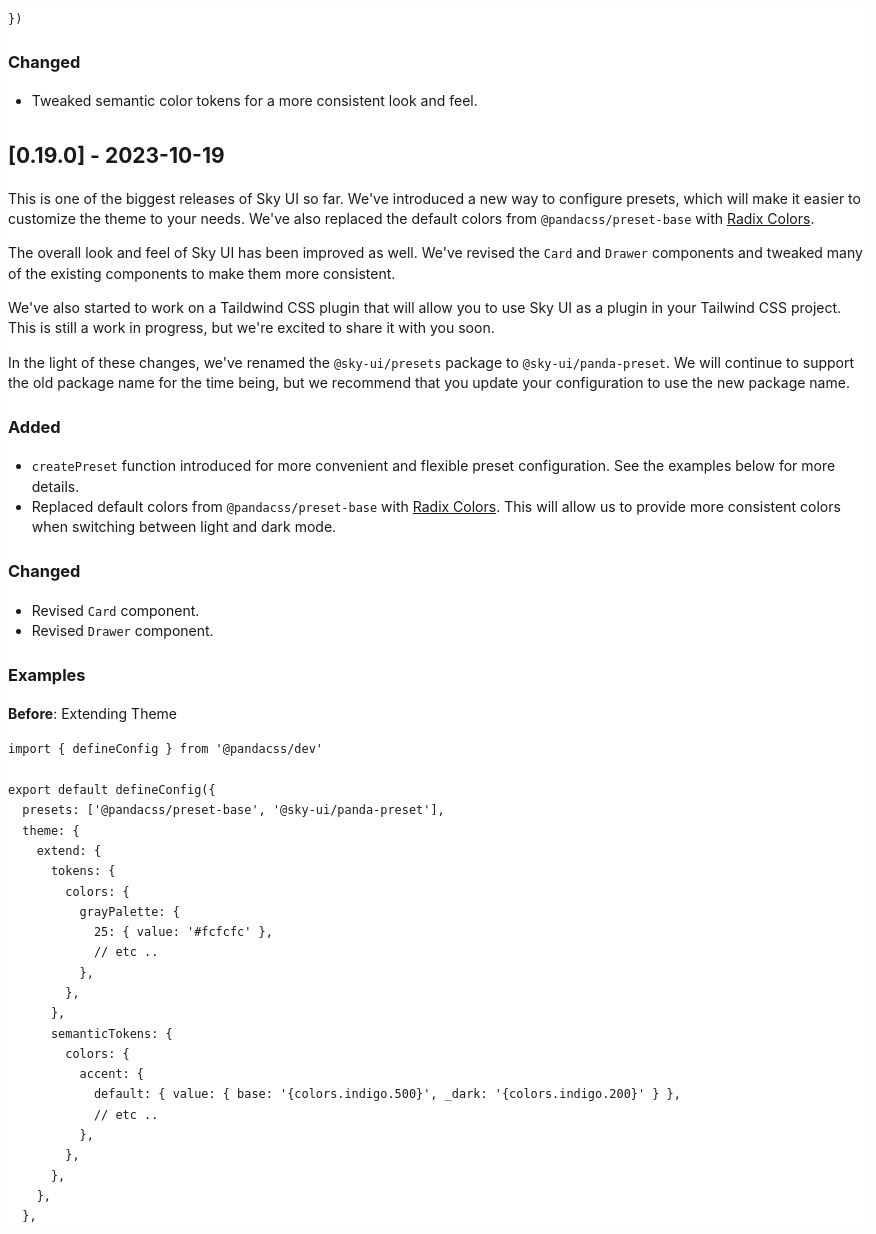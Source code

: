 ```jsx
})
```

### Changed

- Tweaked semantic color tokens for a more consistent look and feel.

## [0.19.0] - 2023-10-19

This is one of the biggest releases of Sky UI so far. We've introduced a new way to configure
presets, which will make it easier to customize the theme to your needs. We've also replaced the
default colors from `@pandacss/preset-base` with [Radix Colors](https://www.radix-ui.com/colors).

The overall look and feel of Sky UI has been improved as well. We've revised the `Card` and
`Drawer` components and tweaked many of the existing components to make them more consistent.

We've also started to work on a Taildwind CSS plugin that will allow you to use Sky UI as a plugin
in your Tailwind CSS project. This is still a work in progress, but we're excited to share it with
you soon.

In the light of these changes, we've renamed the `@sky-ui/presets` package to
`@sky-ui/panda-preset`. We will continue to support the old package name for the time being, but we
recommend that you update your configuration to use the new package name.

### Added

- `createPreset` function introduced for more convenient and flexible preset configuration. See the
  examples below for more details.
- Replaced default colors from `@pandacss/preset-base` with
  [Radix Colors](https://www.radix-ui.com/colors). This will allow us to provide more consistent
  colors when switching between light and dark mode.

### Changed

- Revised `Card` component.
- Revised `Drawer` component.

### Examples

**Before**: Extending Theme

```tsx
import { defineConfig } from '@pandacss/dev'

export default defineConfig({
  presets: ['@pandacss/preset-base', '@sky-ui/panda-preset'],
  theme: {
    extend: {
      tokens: {
        colors: {
          grayPalette: {
            25: { value: '#fcfcfc' },
            // etc ..
          },
        },
      },
      semanticTokens: {
        colors: {
          accent: {
            default: { value: { base: '{colors.indigo.500}', _dark: '{colors.indigo.200}' } },
            // etc ..
          },
        },
      },
    },
  },
```